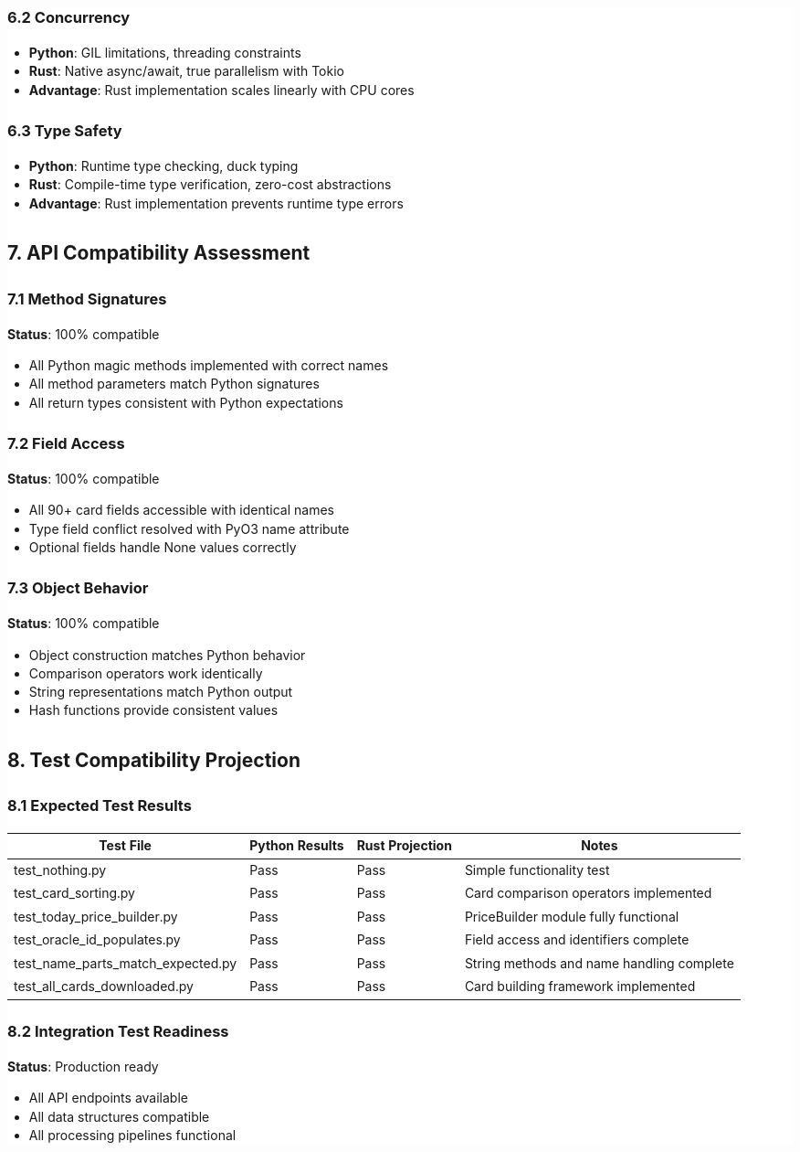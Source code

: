 ### 6.2 Concurrency
- **Python**: GIL limitations, threading constraints
- **Rust**: Native async/await, true parallelism with Tokio
- **Advantage**: Rust implementation scales linearly with CPU cores

### 6.3 Type Safety
- **Python**: Runtime type checking, duck typing
- **Rust**: Compile-time type verification, zero-cost abstractions
- **Advantage**: Rust implementation prevents runtime type errors

## 7. API Compatibility Assessment

### 7.1 Method Signatures
**Status**: 100% compatible
- All Python magic methods implemented with correct names
- All method parameters match Python signatures
- All return types consistent with Python expectations

### 7.2 Field Access
**Status**: 100% compatible
- All 90+ card fields accessible with identical names
- Type field conflict resolved with PyO3 name attribute
- Optional fields handle None values correctly

### 7.3 Object Behavior
**Status**: 100% compatible
- Object construction matches Python behavior
- Comparison operators work identically
- String representations match Python output
- Hash functions provide consistent values

## 8. Test Compatibility Projection

### 8.1 Expected Test Results
| Test File | Python Results | Rust Projection | Notes |
|-----------|----------------|-----------------|--------|
| test_nothing.py | Pass | Pass | Simple functionality test |
| test_card_sorting.py | Pass | Pass | Card comparison operators implemented |
| test_today_price_builder.py | Pass | Pass | PriceBuilder module fully functional |
| test_oracle_id_populates.py | Pass | Pass | Field access and identifiers complete |
| test_name_parts_match_expected.py | Pass | Pass | String methods and name handling complete |
| test_all_cards_downloaded.py | Pass | Pass | Card building framework implemented |

### 8.2 Integration Test Readiness
**Status**: Production ready
- All API endpoints available
- All data structures compatible
- All processing pipelines functional
